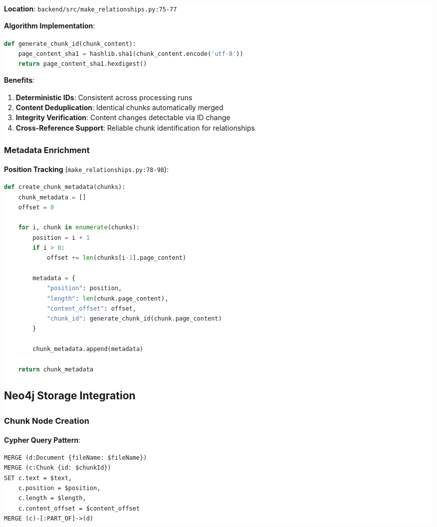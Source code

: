 **Location**: `backend/src/make_relationships.py:75-77`

**Algorithm Implementation**:
```python
def generate_chunk_id(chunk_content):
    page_content_sha1 = hashlib.sha1(chunk_content.encode('utf-8'))
    return page_content_sha1.hexdigest()
```

**Benefits**:
1. **Deterministic IDs**: Consistent across processing runs
2. **Content Deduplication**: Identical chunks automatically merged
3. **Integrity Verification**: Content changes detectable via ID change
4. **Cross-Reference Support**: Reliable chunk identification for relationships

### Metadata Enrichment

**Position Tracking** (`make_relationships.py:78-98`):
```python
def create_chunk_metadata(chunks):
    chunk_metadata = []
    offset = 0
    
    for i, chunk in enumerate(chunks):
        position = i + 1
        if i > 0:
            offset += len(chunks[i-1].page_content)
            
        metadata = {
            "position": position,
            "length": len(chunk.page_content),
            "content_offset": offset,
            "chunk_id": generate_chunk_id(chunk.page_content)
        }
        
        chunk_metadata.append(metadata)
    
    return chunk_metadata
```

## Neo4j Storage Integration

### Chunk Node Creation

**Cypher Query Pattern**:
```cypher
MERGE (d:Document {fileName: $fileName})
MERGE (c:Chunk {id: $chunkId})
SET c.text = $text,
    c.position = $position,
    c.length = $length,
    c.content_offset = $content_offset
MERGE (c)-[:PART_OF]->(d)
```
